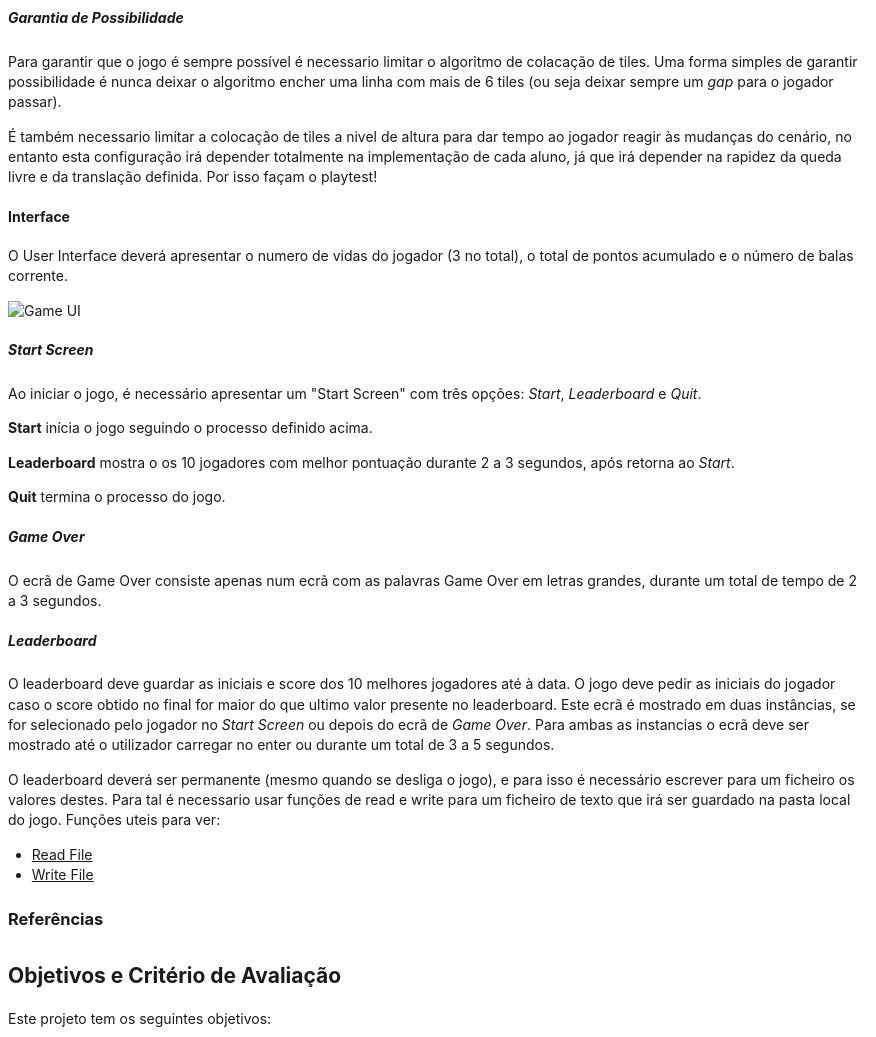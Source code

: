 
##### Garantia de Possibilidade

Para garantir que o jogo é sempre possível é necessario limitar o algoritmo de colacação de tiles. Uma forma simples de garantir possibilidade é nunca deixar o algoritmo encher uma linha com mais de 6 tiles (ou seja deixar sempre um *gap* para o jogador passar). 

É também necessario limitar a colocação de tiles a nivel de altura para dar tempo ao jogador reagir às mudanças do cenário, no entanto esta configuração irá depender totalmente na implementação de cada aluno, já que irá depender na rapidez da queda livre e da translação definida. Por isso façam o playtest!

#### Interface

O User Interface deverá apresentar o numero de vidas do jogador (3 no total), o total de pontos acumulado e o número de balas corrente. 

![Game UI](figures/GameUI.png)

##### Start Screen

Ao iniciar o jogo, é necessário apresentar um "Start Screen" com três opções: *Start*, *Leaderboard* e *Quit*. 

**Start** inícia o jogo seguindo o processo definido acima. 

**Leaderboard** mostra o os 10 jogadores com melhor pontuação durante 2 a 3 segundos, após retorna ao *Start*.

**Quit** termina o processo do jogo.  

##### Game Over

O ecrã de Game Over consiste apenas num ecrã com as palavras Game Over em letras grandes, durante um total de tempo de 2 a 3 segundos.

##### Leaderboard

O leaderboard deve guardar as iniciais e score dos 10 melhores jogadores até à data. O jogo deve pedir as iniciais do jogador caso o score obtido no final for maior do que ultimo valor presente no leaderboard. Este ecrã é mostrado em duas instâncias, se for selecionado pelo jogador no *Start Screen* ou depois do ecrã de *Game Over*. Para ambas as instancias o ecrã deve ser mostrado até o utilizador carregar no enter ou durante um total de 3 a 5 segundos.

O leaderboard deverá ser permanente (mesmo quando se desliga o jogo), e para isso é necessário escrever para um ficheiro os valores destes. Para tal é necessario usar funções de read e write para um ficheiro de texto que irá ser guardado na pasta local do jogo. Funções uteis para ver:

- [Read File](https://www.w3schools.com/python/python_file_open.asp)
- [Write File](https://www.w3schools.com/python/python_file_write.asp)

### Referências


## Objetivos e Critério de Avaliação

Este projeto tem os seguintes objetivos:
